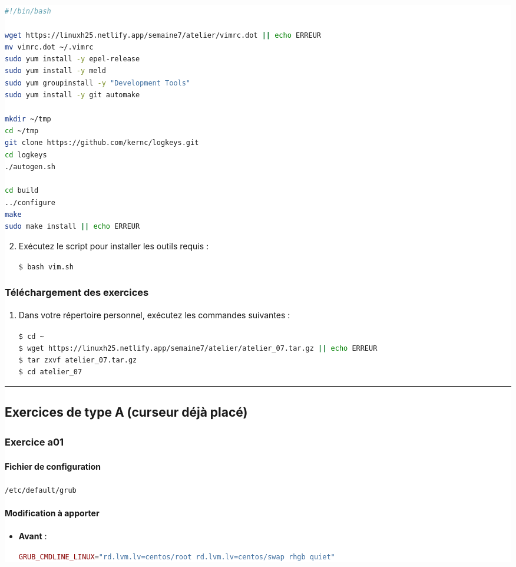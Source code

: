    ```bash
   #!/bin/bash

   wget https://linuxh25.netlify.app/semaine7/atelier/vimrc.dot || echo ERREUR
   mv vimrc.dot ~/.vimrc
   sudo yum install -y epel-release
   sudo yum install -y meld
   sudo yum groupinstall -y "Development Tools"
   sudo yum install -y git automake

   mkdir ~/tmp
   cd ~/tmp
   git clone https://github.com/kernc/logkeys.git
   cd logkeys
   ./autogen.sh

   cd build
   ../configure
   make
   sudo make install || echo ERREUR
   ```

2. Exécutez le script pour installer les outils requis :

   ```bash
   $ bash vim.sh
   ```

### Téléchargement des exercices

1. Dans votre répertoire personnel, exécutez les commandes suivantes :

   ```bash
   $ cd ~
   $ wget https://linuxh25.netlify.app/semaine7/atelier/atelier_07.tar.gz || echo ERREUR
   $ tar zxvf atelier_07.tar.gz
   $ cd atelier_07
   ```
---

## Exercices de type A (curseur déjà placé)

### Exercice a01

#### Fichier de configuration

`/etc/default/grub`

#### Modification à apporter

- **Avant** :

  ```php
  GRUB_CMDLINE_LINUX="rd.lvm.lv=centos/root rd.lvm.lv=centos/swap rhgb quiet"
  ```
